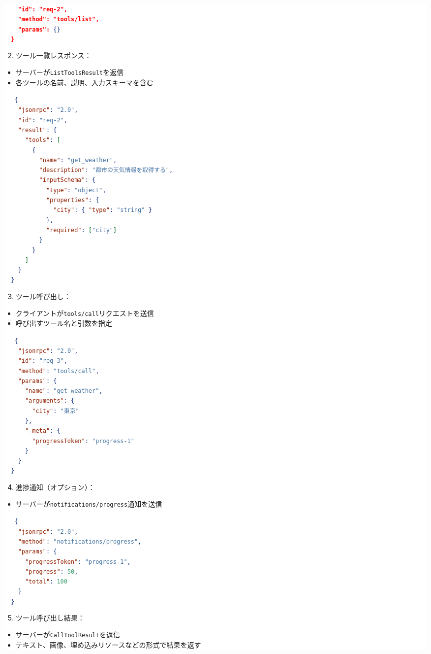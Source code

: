  ``` json
     "id": "req-2",
     "method": "tools/list",
     "params": {}
   }
 ```
2. ツール一覧レスポンス：
 - サーバーが`ListToolsResult`を返信
 - 各ツールの名前、説明、入力スキーマを含む
 ``` json
    {
     "jsonrpc": "2.0",
     "id": "req-2",
     "result": {
       "tools": [
         {
           "name": "get_weather",
           "description": "都市の天気情報を取得する",
           "inputSchema": {
             "type": "object",
             "properties": {
               "city": { "type": "string" }
             },
             "required": ["city"]
           }
         }
       ]
     }
   }
 ```
3. ツール呼び出し：
 - クライアントが`tools/call`リクエストを送信
 - 呼び出すツール名と引数を指定
 ``` json
    {
     "jsonrpc": "2.0",
     "id": "req-3",
     "method": "tools/call",
     "params": {
       "name": "get_weather",
       "arguments": {
         "city": "東京"
       },
       "_meta": {
         "progressToken": "progress-1"
       }
     }
   }
 ```
4. 進捗通知（オプション）：
 - サーバーが`notifications/progress`通知を送信
 ``` json
    {
     "jsonrpc": "2.0",
     "method": "notifications/progress",
     "params": {
       "progressToken": "progress-1",
       "progress": 50,
       "total": 100
     }
   }
 ```
5. ツール呼び出し結果：
 - サーバーが`CallToolResult`を返信
 - テキスト、画像、埋め込みリソースなどの形式で結果を返す